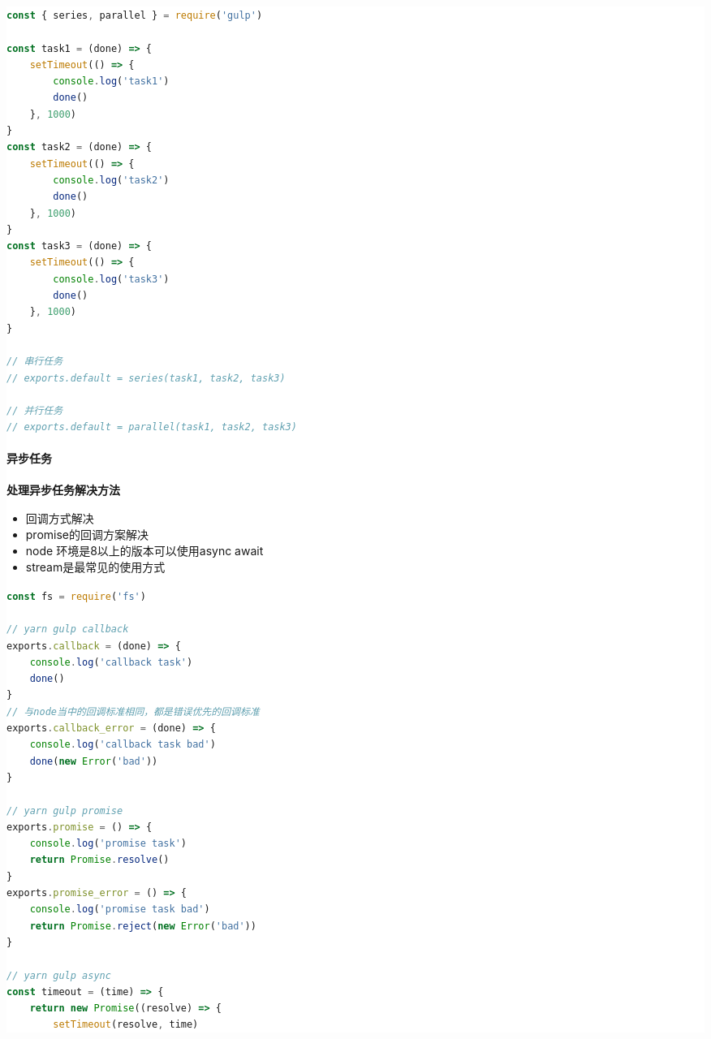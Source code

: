 ```javascript
const { series, parallel } = require('gulp')

const task1 = (done) => {
	setTimeout(() => {
		console.log('task1')
		done()
	}, 1000)
}
const task2 = (done) => {
	setTimeout(() => {
		console.log('task2')
		done()
	}, 1000)
}
const task3 = (done) => {
	setTimeout(() => {
		console.log('task3')
		done()
	}, 1000)
}

// 串行任务
// exports.default = series(task1, task2, task3)

// 并行任务
// exports.default = parallel(task1, task2, task3)
```
<a name="9c60q"></a>
#### 异步任务
**处理异步任务解决方法**

- 回调方式解决
- promise的回调方案解决
- node 环境是8以上的版本可以使用async await
- stream是最常见的使用方式
```javascript
const fs = require('fs')

// yarn gulp callback
exports.callback = (done) => {
	console.log('callback task')
	done()
}
// 与node当中的回调标准相同，都是错误优先的回调标准
exports.callback_error = (done) => {
	console.log('callback task bad')
	done(new Error('bad'))
}

// yarn gulp promise
exports.promise = () => {
	console.log('promise task')
	return Promise.resolve()
}
exports.promise_error = () => {
	console.log('promise task bad')
	return Promise.reject(new Error('bad'))
}

// yarn gulp async
const timeout = (time) => {
	return new Promise((resolve) => {
		setTimeout(resolve, time)
```